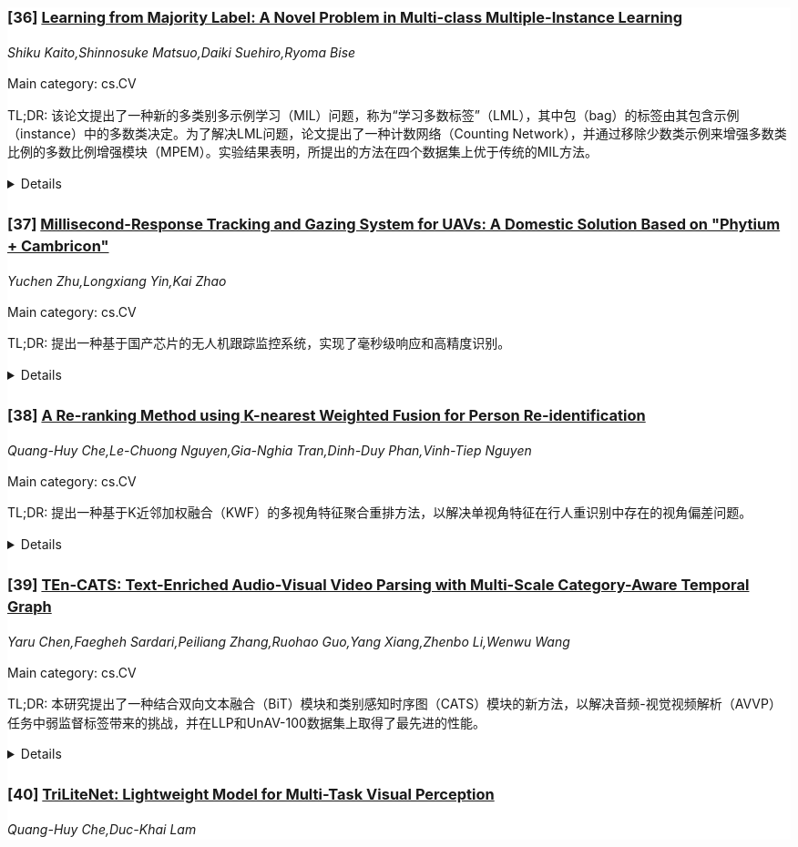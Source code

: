 
### [36] [Learning from Majority Label: A Novel Problem in Multi-class Multiple-Instance Learning](https://arxiv.org/abs/2509.04023)
*Shiku Kaito,Shinnosuke Matsuo,Daiki Suehiro,Ryoma Bise*

Main category: cs.CV

TL;DR: 该论文提出了一种新的多类别多示例学习（MIL）问题，称为“学习多数标签”（LML），其中包（bag）的标签由其包含示例（instance）中的多数类决定。为了解决LML问题，论文提出了一种计数网络（Counting Network），并通过移除少数类示例来增强多数类比例的多数比例增强模块（MPEM）。实验结果表明，所提出的方法在四个数据集上优于传统的MIL方法。


<details><summary>Details</summary></details>


### [37] [Millisecond-Response Tracking and Gazing System for UAVs: A Domestic Solution Based on "Phytium + Cambricon"](https://arxiv.org/abs/2509.04043)
*Yuchen Zhu,Longxiang Yin,Kai Zhao*

Main category: cs.CV

TL;DR: 提出一种基于国产芯片的无人机跟踪监控系统，实现了毫秒级响应和高精度识别。


<details><summary>Details</summary></details>


### [38] [A Re-ranking Method using K-nearest Weighted Fusion for Person Re-identification](https://arxiv.org/abs/2509.04050)
*Quang-Huy Che,Le-Chuong Nguyen,Gia-Nghia Tran,Dinh-Duy Phan,Vinh-Tiep Nguyen*

Main category: cs.CV

TL;DR: 提出一种基于K近邻加权融合（KWF）的多视角特征聚合重排方法，以解决单视角特征在行人重识别中存在的视角偏差问题。


<details><summary>Details</summary></details>


### [39] [TEn-CATS: Text-Enriched Audio-Visual Video Parsing with Multi-Scale Category-Aware Temporal Graph](https://arxiv.org/abs/2509.04086)
*Yaru Chen,Faegheh Sardari,Peiliang Zhang,Ruohao Guo,Yang Xiang,Zhenbo Li,Wenwu Wang*

Main category: cs.CV

TL;DR: 本研究提出了一种结合双向文本融合（BiT）模块和类别感知时序图（CATS）模块的新方法，以解决音频-视觉视频解析（AVVP）任务中弱监督标签带来的挑战，并在LLP和UnAV-100数据集上取得了最先进的性能。


<details><summary>Details</summary></details>


### [40] [TriLiteNet: Lightweight Model for Multi-Task Visual Perception](https://arxiv.org/abs/2509.04092)
*Quang-Huy Che,Duc-Khai Lam*
